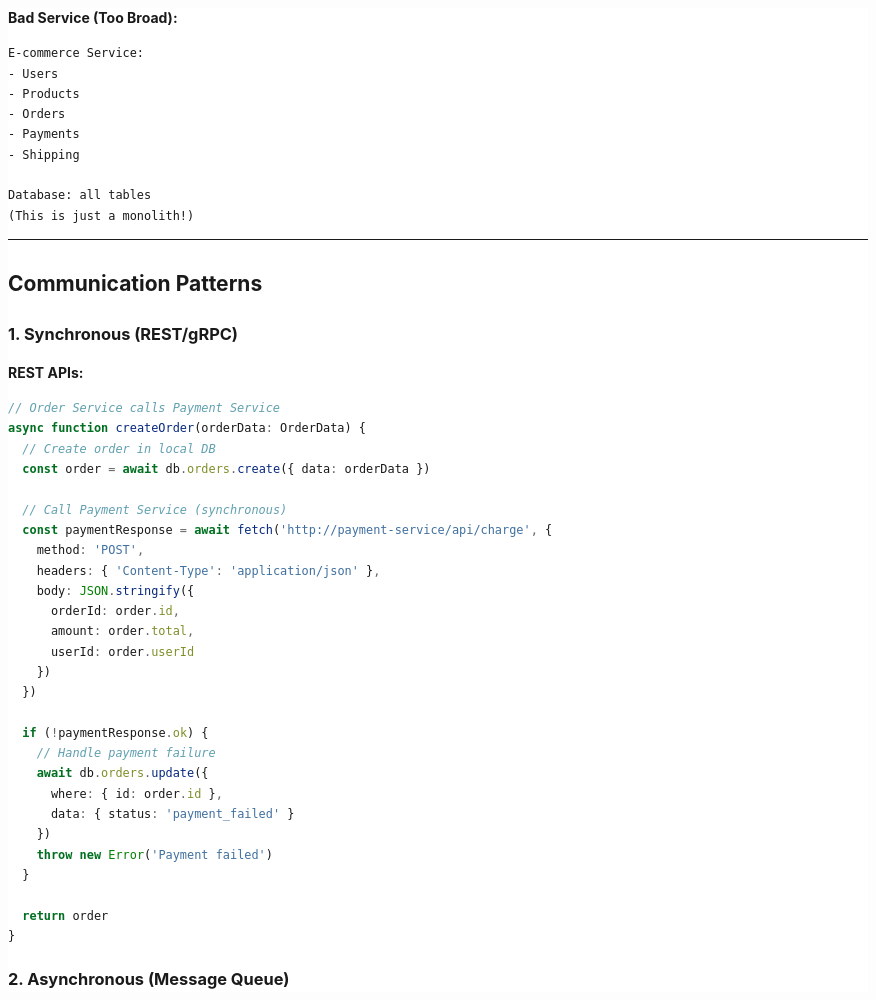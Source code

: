 **Bad Service (Too Broad):**
```
E-commerce Service:
- Users
- Products
- Orders
- Payments
- Shipping

Database: all tables
(This is just a monolith!)
```

---

## Communication Patterns

### 1. Synchronous (REST/gRPC)

**REST APIs:**
```typescript
// Order Service calls Payment Service
async function createOrder(orderData: OrderData) {
  // Create order in local DB
  const order = await db.orders.create({ data: orderData })

  // Call Payment Service (synchronous)
  const paymentResponse = await fetch('http://payment-service/api/charge', {
    method: 'POST',
    headers: { 'Content-Type': 'application/json' },
    body: JSON.stringify({
      orderId: order.id,
      amount: order.total,
      userId: order.userId
    })
  })

  if (!paymentResponse.ok) {
    // Handle payment failure
    await db.orders.update({
      where: { id: order.id },
      data: { status: 'payment_failed' }
    })
    throw new Error('Payment failed')
  }

  return order
}
```

### 2. Asynchronous (Message Queue)
